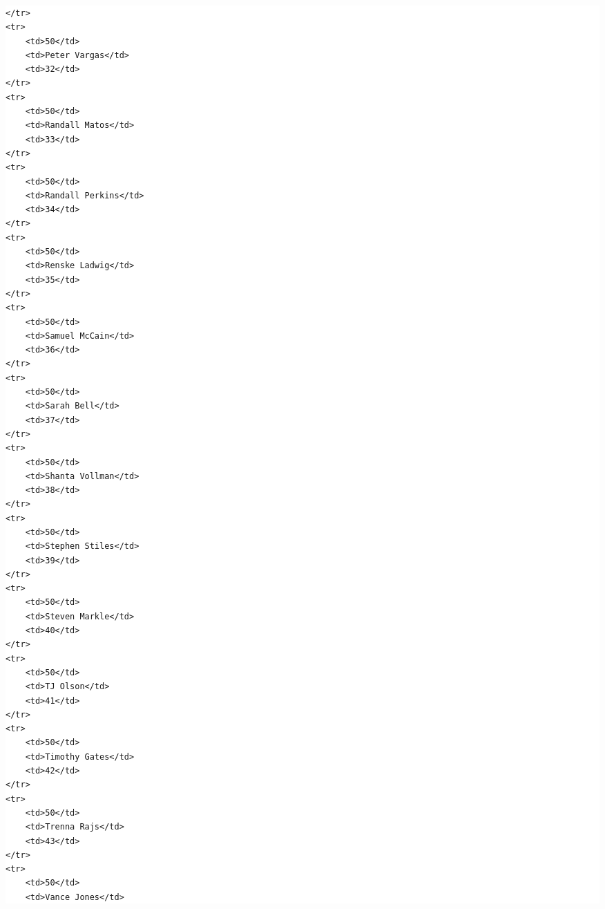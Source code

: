     </tr>
    <tr>
        <td>50</td>
        <td>Peter Vargas</td>
        <td>32</td>
    </tr>
    <tr>
        <td>50</td>
        <td>Randall Matos</td>
        <td>33</td>
    </tr>
    <tr>
        <td>50</td>
        <td>Randall Perkins</td>
        <td>34</td>
    </tr>
    <tr>
        <td>50</td>
        <td>Renske Ladwig</td>
        <td>35</td>
    </tr>
    <tr>
        <td>50</td>
        <td>Samuel McCain</td>
        <td>36</td>
    </tr>
    <tr>
        <td>50</td>
        <td>Sarah Bell</td>
        <td>37</td>
    </tr>
    <tr>
        <td>50</td>
        <td>Shanta Vollman</td>
        <td>38</td>
    </tr>
    <tr>
        <td>50</td>
        <td>Stephen Stiles</td>
        <td>39</td>
    </tr>
    <tr>
        <td>50</td>
        <td>Steven Markle</td>
        <td>40</td>
    </tr>
    <tr>
        <td>50</td>
        <td>TJ Olson</td>
        <td>41</td>
    </tr>
    <tr>
        <td>50</td>
        <td>Timothy Gates</td>
        <td>42</td>
    </tr>
    <tr>
        <td>50</td>
        <td>Trenna Rajs</td>
        <td>43</td>
    </tr>
    <tr>
        <td>50</td>
        <td>Vance Jones</td>